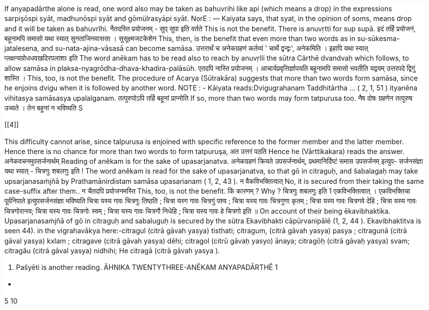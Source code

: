 If anyapadārthe alone is read, one word also may be taken as bahuvrihi like api (which means a drop) in the expressions sarpişōspi syāt, madhunōspi syāt and gōmülrasyāpi syāt. 
NorE : — Kaiyata says, that syat, in the opinion of soms, means drop and it will be taken as bahuvrîhi. 
नैतदस्ति प्रयोजनम् - सुप् सुपा इति वर्तते 
This is not the benefit. There is anuvṛtti for sup supā. 
इदं तर्हि प्रयोजनं, बहूनामपि समासो यथा स्यात् 
सुनताजिनवाससा । 
सुसूक्ष्मजटकेशेन 
This, then, is the benefit that even more than two words as in su-sūkesma-jatalesena, and su-nata-ajina-vāsasā can become 
samāsa. 
उत्तरार्थं च अनेकग्रहणं कर्तव्यं ' चार्थे द्वन्द्वः', अनेकमिति । इहापि यथा स्यात् प्लक्षन्यग्रोधधवखदिरपलाशाः इति 
The word anēkam has to be read also to reach by anuvṛlli the sūtra Cârthē dvandvaḥ which follows, to allow samāsa in plaksa-nyagrōdha-dhava-khadira-palāsūh. 
एतदपि नास्ति प्रयोजनम् । आचार्यप्रवृत्तिर्ज्ञापयति बहूनामपि समासो भवतीति यद्वयम् उत्तरपदे द्विगुं शास्ति । 
This, too, is not the benefit. The procedure of Acarya (Sūtrakāra) suggests that more than two words form samāsa, since he enjoins dvigu when it is followed by another word. 
NOTE : - Kāiyata reads:Dvigugrahanam Taddhitārtha ... ( 2, 1, 51 ) ityanēna vihitasya samāsasya upalalganam. 
तत्पुरुपोऽपि तर्हि बहूनां प्राप्नोति 
If so, more than two words may form tatpurusa too. 
नैष दोषः ग्रहणेन तत्पुरुष उच्यते । तेन बहूनां न भविष्यति 
S 

[[4]]

This difficulty cannot arise, since talpurusa is enjoined with specific reference to the former member and the latter member. Hence there is no chance for more than two words to form tatpuruşa, 
अत उत्तरं पठति Hence he (Vārttikakara) reads the answer. 
अनेकवचनमुपसर्जनार्थम् 
Reading of aněkam is for the sake of upasarjanatva. 
अनेकग्रहणं क्रियते उपसर्जनार्थम्, प्रथमानिर्दिष्टं समास उपसर्जनम् इत्युप- 
सर्जनसंज्ञा यथा स्यात् - चित्रगुः शबलगुः इति ! 
The word aněkam is read for the sake of upasarjanatva, so that gō in citraguḥ, and ŝabalagaḥ may take upsarjanasaṁjñā by Prathamānirdistam samāsa upasarianam ( 1, 2, 43 ). 
न वैकविभक्तित्वात् 
No, it is secured from their taking the same case-suffix after them.. 
न चैतदपि प्रयोजनमस्ति This, too, is not the benefit. 
किं कारणम् ? Why ? 
चित्रगुः शबलगुः इति 
1 
एकविभक्तित्वात् । एकविभक्तिचा पूर्वनिपाते इत्युपसर्जनसंज्ञा भविष्यति 
चित्रा यस्य गावः चित्रगुः तिष्ठति ; चित्रा यस्ग गावः चित्रगुं पश्य ; चित्रा यस्य गावः चित्रगुणा कृतम् ; चित्रा यस्य गावः चित्रगवे देहि ; चित्रा यस्य गावः चित्रगोरानय; चित्रा यस्य गावः चित्रगोः स्वम् ; चित्रा यस्य गावः चित्रगौ निधेहि ; चित्रा यस्य गावः हे चित्रगो इति ॥ 
On account of their being ēkavibhaktika. Upasarjanasaṁjñā of gō in citraguḥ and sabaluguḥ is secured by the sūtra Ekavibhakti cāpūrvanipālē (1, 2, 44 ). Ekavibhaktitva is seen 
44). in the vigrahavākya here:-citragul (citrā gāvah yasya) tisthati; citragum, (citrā gāvah yasya) pasya ; citragunā (citrā gāval yasya) kxlam ; citragave (citrā gāvah yasya) dēhi; citragol (citrū gāvaḥ yasyo) ānaya; citragōḥ (citrā gāvaḥ yasya) svam; citragâu (citrā gāval yasya) nidhihi; He citragā (citrā gāvah yasya ). 
1. Pašyēti is another reading. 
ÄHNIKA TWENTYTHREE-ANĒKAM ANYAPADĀRTHĔ 
1 
- 
5 
10 